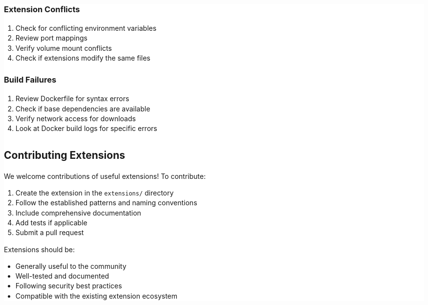 ### Extension Conflicts
1. Check for conflicting environment variables
2. Review port mappings
3. Verify volume mount conflicts
4. Check if extensions modify the same files

### Build Failures
1. Review Dockerfile for syntax errors
2. Check if base dependencies are available
3. Verify network access for downloads
4. Look at Docker build logs for specific errors

## Contributing Extensions

We welcome contributions of useful extensions! To contribute:

1. Create the extension in the `extensions/` directory
2. Follow the established patterns and naming conventions
3. Include comprehensive documentation
4. Add tests if applicable
5. Submit a pull request

Extensions should be:
- Generally useful to the community
- Well-tested and documented
- Following security best practices
- Compatible with the existing extension ecosystem
